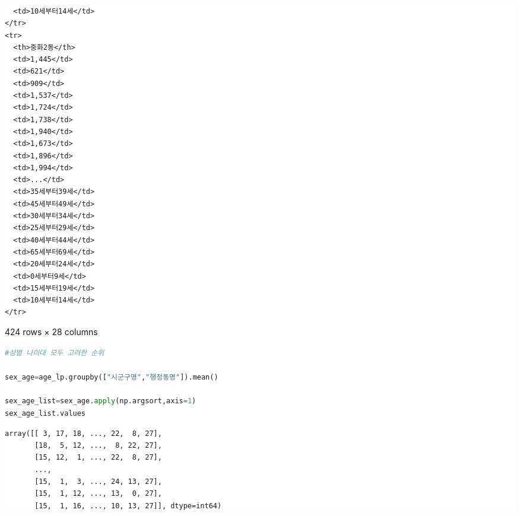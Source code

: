       <td>10세부터14세</td>
    </tr>
    <tr>
      <th>중화2동</th>
      <td>1,445</td>
      <td>621</td>
      <td>909</td>
      <td>1,537</td>
      <td>1,724</td>
      <td>1,738</td>
      <td>1,940</td>
      <td>1,673</td>
      <td>1,896</td>
      <td>1,994</td>
      <td>...</td>
      <td>35세부터39세</td>
      <td>45세부터49세</td>
      <td>30세부터34세</td>
      <td>25세부터29세</td>
      <td>40세부터44세</td>
      <td>65세부터69세</td>
      <td>20세부터24세</td>
      <td>0세부터9세</td>
      <td>15세부터19세</td>
      <td>10세부터14세</td>
    </tr>
  </tbody>
</table>
<p>424 rows × 28 columns</p>
</div>




```python
#성별 나이대 모두 고려한 순위

sex_age=age_lp.groupby(["시군구명","행정동명"]).mean()

sex_age_list=sex_age.apply(np.argsort,axis=1)
sex_age_list.values
```




    array([[ 3, 17, 18, ..., 22,  8, 27],
           [18,  5, 12, ...,  8, 22, 27],
           [15, 12,  1, ..., 22,  8, 27],
           ...,
           [15,  1,  3, ..., 24, 13, 27],
           [15,  1, 12, ..., 13,  0, 27],
           [15,  1, 16, ..., 10, 13, 27]], dtype=int64)


